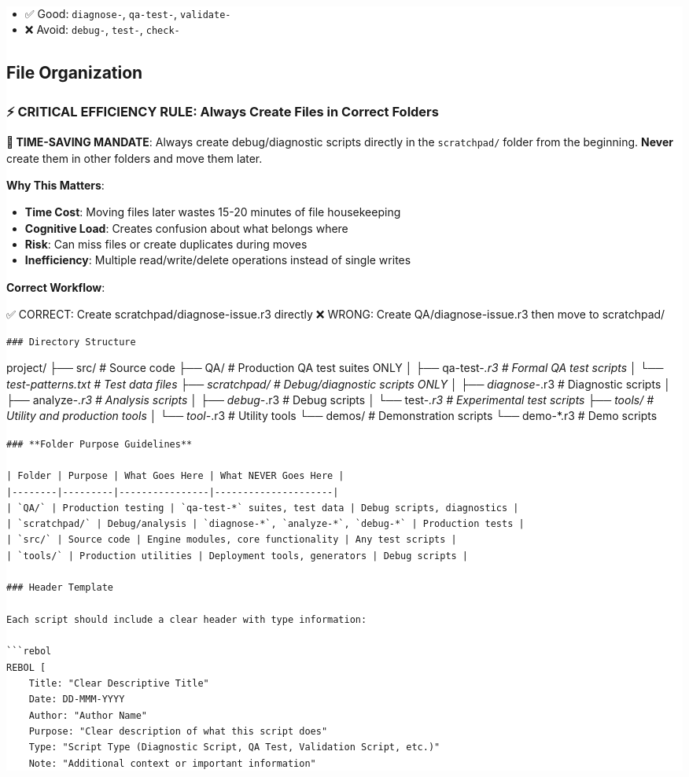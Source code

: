    - ✅ Good: `diagnose-`, `qa-test-`, `validate-`
   - ❌ Avoid: `debug-`, `test-`, `check-`

## File Organization

### ⚡ **CRITICAL EFFICIENCY RULE: Always Create Files in Correct Folders**

**🚨 TIME-SAVING MANDATE**: Always create debug/diagnostic scripts directly in the `scratchpad/` folder from the beginning. **Never** create them in other folders and move them later.

**Why This Matters**:

- **Time Cost**: Moving files later wastes 15-20 minutes of file housekeeping
- **Cognitive Load**: Creates confusion about what belongs where
- **Risk**: Can miss files or create duplicates during moves
- **Inefficiency**: Multiple read/write/delete operations instead of single writes

**Correct Workflow**:

```

```

✅ CORRECT: Create scratchpad/diagnose-issue.r3 directly
❌ WRONG: Create QA/diagnose-issue.r3 then move to scratchpad/

```
### Directory Structure
```

project/
├── src/                          # Source code
├── QA/                           # Production QA test suites ONLY
│   ├── qa-test-*.r3             # Formal QA test scripts
│   └── test-patterns.txt        # Test data files
├── scratchpad/                   # Debug/diagnostic scripts ONLY
│   ├── diagnose-*.r3            # Diagnostic scripts
│   ├── analyze-*.r3             # Analysis scripts
│   ├── debug-*.r3               # Debug scripts
│   └── test-*.r3                # Experimental test scripts
├── tools/                        # Utility and production tools
│   └── tool-*.r3                # Utility tools
└── demos/                        # Demonstration scripts
└── demo-*.r3                # Demo scripts

```
### **Folder Purpose Guidelines**

| Folder | Purpose | What Goes Here | What NEVER Goes Here |
|--------|---------|----------------|---------------------|
| `QA/` | Production testing | `qa-test-*` suites, test data | Debug scripts, diagnostics |
| `scratchpad/` | Debug/analysis | `diagnose-*`, `analyze-*`, `debug-*` | Production tests |
| `src/` | Source code | Engine modules, core functionality | Any test scripts |
| `tools/` | Production utilities | Deployment tools, generators | Debug scripts |

### Header Template

Each script should include a clear header with type information:

```rebol
REBOL [
    Title: "Clear Descriptive Title"
    Date: DD-MMM-YYYY
    Author: "Author Name"
    Purpose: "Clear description of what this script does"
    Type: "Script Type (Diagnostic Script, QA Test, Validation Script, etc.)"
    Note: "Additional context or important information"
```